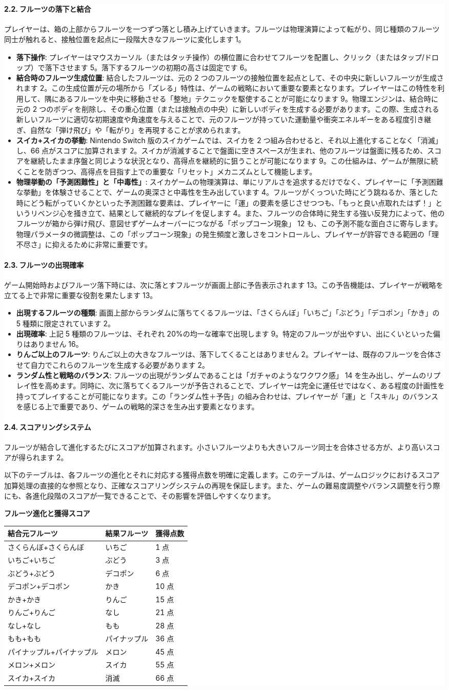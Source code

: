 #### **2.2. フルーツの落下と結合**

プレイヤーは、箱の上部からフルーツを一つずつ落とし積み上げていきます。フルーツは物理演算によって転がり、同じ種類のフルーツ同士が触れると、接触位置を起点に一段階大きなフルーツに変化します 1。

-   **落下操作**: プレイヤーはマウスカーソル（またはタッチ操作）の横位置に合わせてフルーツを配置し、クリック（またはタップ/ドロップ）で落下させます 5。落下するフルーツの初期の高さは固定です 6。
-   **結合時のフルーツ生成位置**: 結合したフルーツは、元の 2 つのフルーツの接触位置を起点として、その中央に新しいフルーツが生成されます 2。この生成位置が元の場所から「ズレる」特性は、ゲームの戦略において重要な要素となります。プレイヤーはこの特性を利用して、隅にあるフルーツを中央に移動させる「整地」テクニックを駆使することが可能になります 9。物理エンジンは、結合時に元の 2 つのボディを削除し、その重心位置（または接触点の中央）に新しいボディを生成する必要があります。この際、生成される新しいフルーツに適切な初期速度や角速度を与えることで、元のフルーツが持っていた運動量や衝突エネルギーをある程度引き継ぎ、自然な「弾け飛び」や「転がり」を再現することが求められます。
-   **スイカ+スイカの挙動**: Nintendo Switch 版のスイカゲームでは、スイカを 2 つ組み合わせると、それ以上進化することなく「消滅」し、66 点がスコアに加算されます 2。スイカが消滅することで盤面に空きスペースが生まれ、他のフルーツは盤面に残るため、スコアを継続したまま序盤と同じような状況となり、高得点を継続的に狙うことが可能になります 9。この仕組みは、ゲームが無限に続くことを防ぎつつ、高得点を目指す上での重要な「リセット」メカニズムとして機能します。
-   **物理挙動の「予測困難性」と「中毒性」**: スイカゲームの物理演算は、単にリアルさを追求するだけでなく、プレイヤーに「予測困難な挙動」を体験させることで、ゲームの奥深さと中毒性を生み出しています 4。フルーツがくっついた時にどう跳ねるか、落とした時にどう転がっていくかといった予測困難な要素は、プレイヤーに「運」の要素を感じさせつつも、「もっと良い点取れたはず！」というリベンジ心を掻き立て、結果として継続的なプレイを促します 4。また、フルーツの合体時に発生する強い反発力によって、他のフルーツが箱から弾け飛び、意図せずゲームオーバーにつながる「ポップコーン現象」 12 も、この予測不能な面白さに寄与します。物理パラメータの微調整は、この「ポップコーン現象」の発生頻度と激しさをコントロールし、プレイヤーが許容できる範囲の「理不尽さ」に抑えるために非常に重要です。

#### **2.3. フルーツの出現確率**

ゲーム開始時およびフルーツ落下時には、次に落とすフルーツが画面上部に予告表示されます 13。この予告機能は、プレイヤーが戦略を立てる上で非常に重要な役割を果たします 13。

-   **出現するフルーツの種類**: 画面上部からランダムに落ちてくるフルーツは、「さくらんぼ」「いちご」「ぶどう」「デコポン」「かき」の 5 種類に限定されています 2。
-   **出現確率**: 上記 5 種類のフルーツは、それぞれ 20%の均一な確率で出現します 9。特定のフルーツが出やすい、出にくいといった偏りはありません 16。
-   **りんご以上のフルーツ**: りんご以上の大きなフルーツは、落下してくることはありません 2。プレイヤーは、既存のフルーツを合体させて自力でこれらのフルーツを生成する必要があります 2。
-   **ランダム性と戦略のバランス**: フルーツの出現がランダムであることは「ガチャのようなワクワク感」 14 を生み出し、ゲームのリプレイ性を高めます。同時に、次に落ちてくるフルーツが予告されることで、プレイヤーは完全に運任せではなく、ある程度の計画性を持ってプレイすることが可能になります。この「ランダム性＋予告」の組み合わせは、プレイヤーが「運」と「スキル」のバランスを感じる上で重要であり、ゲームの戦略的深さを生み出す要素となります。

#### **2.4. スコアリングシステム**

フルーツが結合して進化するたびにスコアが加算されます。小さいフルーツよりも大きいフルーツ同士を合体させる方が、より高いスコアが得られます 2。

以下のテーブルは、各フルーツの進化とそれに対応する獲得点数を明確に定義します。このテーブルは、ゲームロジックにおけるスコア加算処理の直接的な参照となり、正確なスコアリングシステムの再現を保証します。また、ゲームの難易度調整やバランス調整を行う際にも、各進化段階のスコアが一覧できることで、その影響を評価しやすくなります。

**フルーツ進化と獲得スコア**

| 結合元フルーツ            | 結果フルーツ | 獲得点数 |
| :------------------------ | :----------- | :------- |
| さくらんぼ+さくらんぼ     | いちご       | 1 点     |
| いちご+いちご             | ぶどう       | 3 点     |
| ぶどう+ぶどう             | デコポン     | 6 点     |
| デコポン+デコポン         | かき         | 10 点    |
| かき+かき                 | りんご       | 15 点    |
| りんご+りんご             | なし         | 21 点    |
| なし+なし                 | もも         | 28 点    |
| もも+もも                 | パイナップル | 36 点    |
| パイナップル+パイナップル | メロン       | 45 点    |
| メロン+メロン             | スイカ       | 55 点    |
| スイカ+スイカ             | 消滅         | 66 点    |
